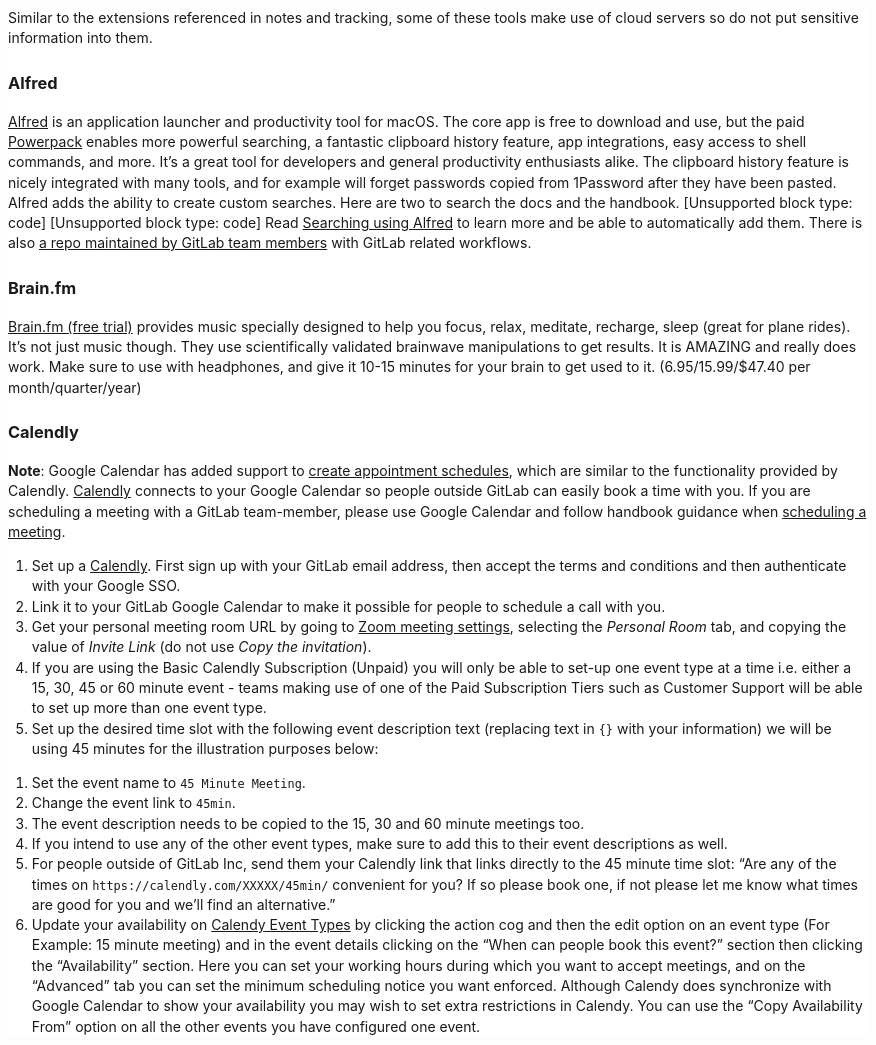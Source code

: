 Similar to the extensions referenced in notes and tracking, some of these tools make use of cloud servers so do not put sensitive information into them.
### Alfred
[Alfred](https://www.alfredapp.com/) is an application launcher and productivity tool for macOS. The core app is free to download and use, but the paid [Powerpack](https://www.alfredapp.com/powerpack/) enables more powerful searching, a fantastic clipboard history feature, app integrations, easy access to shell commands, and more. It’s a great tool for developers and general productivity enthusiasts alike. The clipboard history feature is nicely integrated with many tools, and for example will forget passwords copied from 1Password after they have been pasted.
Alfred adds the ability to create custom searches. Here are two to search the docs and the handbook.
[Unsupported block type: code]
[Unsupported block type: code]
Read [Searching using Alfred](https://handbook.gitlab.com/handbook/tools-and-tips/searching/#searching-using-alfred-on-macos) to learn more and be able to automatically add them.
There is also [a repo maintained by GitLab team members](https://gitlab.com/gitlab-org/alfred) with GitLab related workflows.
### Brain.fm
[Brain.fm (free trial)](https://www.brain.fm/) provides music specially designed to help you focus, relax, meditate, recharge, sleep (great for plane rides). It’s not just music though. They use scientifically validated brainwave manipulations to get results. It is AMAZING and really does work. Make sure to use with headphones, and give it 10-15 minutes for your brain to get used to it. ($6.95/$15.99/$47.40 per month/quarter/year)
### Calendly
**Note**: Google Calendar has added support to [create appointment schedules](https://support.google.com/calendar/answer/10729749?hl=en), which are similar to the functionality provided by Calendly.
[Calendly](https://calendly.com/) connects to your Google Calendar so people outside GitLab can easily book a time with you. If you are scheduling a meeting with a GitLab team-member, please use Google Calendar and follow handbook guidance when [scheduling a meeting](https://handbook.gitlab.com/handbook/communication/#scheduling-meetings).
1. Set up a [Calendly](https://calendly.com/). First sign up with your GitLab email address, then accept the terms and conditions and then authenticate with your Google SSO.
1. Link it to your GitLab Google Calendar to make it possible for people to schedule a call with you.
1. Get your personal meeting room URL by going to [Zoom meeting settings](https://gitlab.zoom.us/meeting), selecting the *Personal Room* tab, and copying the value of *Invite Link* (do not use *Copy the invitation*).
1. If you are using the Basic Calendly Subscription (Unpaid) you will only be able to set-up one event type at a time i.e. either a 15, 30, 45 or 60 minute event - teams making use of one of the Paid Subscription Tiers such as Customer Support will be able to set up more than one event type.
1. Set up the desired time slot with the following event description text (replacing text in `{}` with your information) we will be using 45 minutes for the illustration purposes below:
> 
1. Set the event name to `45 Minute Meeting`.
1. Change the event link to `45min`.
1. The event description needs to be copied to the 15, 30 and 60 minute meetings too.
1. If you intend to use any of the other event types, make sure to add this to their event descriptions as well.
1. For people outside of GitLab Inc, send them your Calendly link that links directly to the 45 minute time slot: “Are any of the times on `https://calendly.com/XXXXX/45min/` convenient for you? If so please book one, if not please let me know what times are good for you and we’ll find an alternative.”
1. Update your availability on [Calendy Event Types](https://calendly.com/event_types/) by clicking the action cog and then the edit option on an event type (For Example: 15 minute meeting) and in the event details clicking on the “When can people book this event?” section then clicking the “Availability” section. Here you can set your working hours during which you want to accept meetings, and on the “Advanced” tab you can set the minimum scheduling notice you want enforced. Although Calendy does synchronize with Google Calendar to show your availability you may wish to set extra restrictions in Calendy. You can use the “Copy Availability From” option on all the other events you have configured one event.